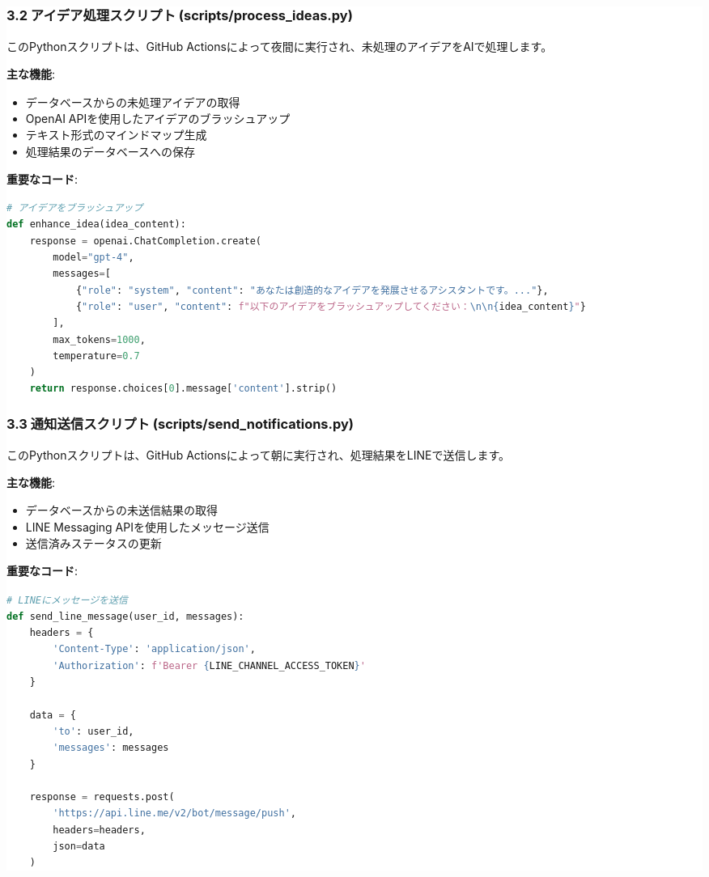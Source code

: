 ### 3.2 アイデア処理スクリプト (scripts/process_ideas.py)

このPythonスクリプトは、GitHub Actionsによって夜間に実行され、未処理のアイデアをAIで処理します。

**主な機能**:
- データベースからの未処理アイデアの取得
- OpenAI APIを使用したアイデアのブラッシュアップ
- テキスト形式のマインドマップ生成
- 処理結果のデータベースへの保存

**重要なコード**:

```python
# アイデアをブラッシュアップ
def enhance_idea(idea_content):
    response = openai.ChatCompletion.create(
        model="gpt-4",
        messages=[
            {"role": "system", "content": "あなたは創造的なアイデアを発展させるアシスタントです。..."},
            {"role": "user", "content": f"以下のアイデアをブラッシュアップしてください：\n\n{idea_content}"}
        ],
        max_tokens=1000,
        temperature=0.7
    )
    return response.choices[0].message['content'].strip()
```

### 3.3 通知送信スクリプト (scripts/send_notifications.py)

このPythonスクリプトは、GitHub Actionsによって朝に実行され、処理結果をLINEで送信します。

**主な機能**:
- データベースからの未送信結果の取得
- LINE Messaging APIを使用したメッセージ送信
- 送信済みステータスの更新

**重要なコード**:

```python
# LINEにメッセージを送信
def send_line_message(user_id, messages):
    headers = {
        'Content-Type': 'application/json',
        'Authorization': f'Bearer {LINE_CHANNEL_ACCESS_TOKEN}'
    }
    
    data = {
        'to': user_id,
        'messages': messages
    }
    
    response = requests.post(
        'https://api.line.me/v2/bot/message/push',
        headers=headers,
        json=data
    )
```
